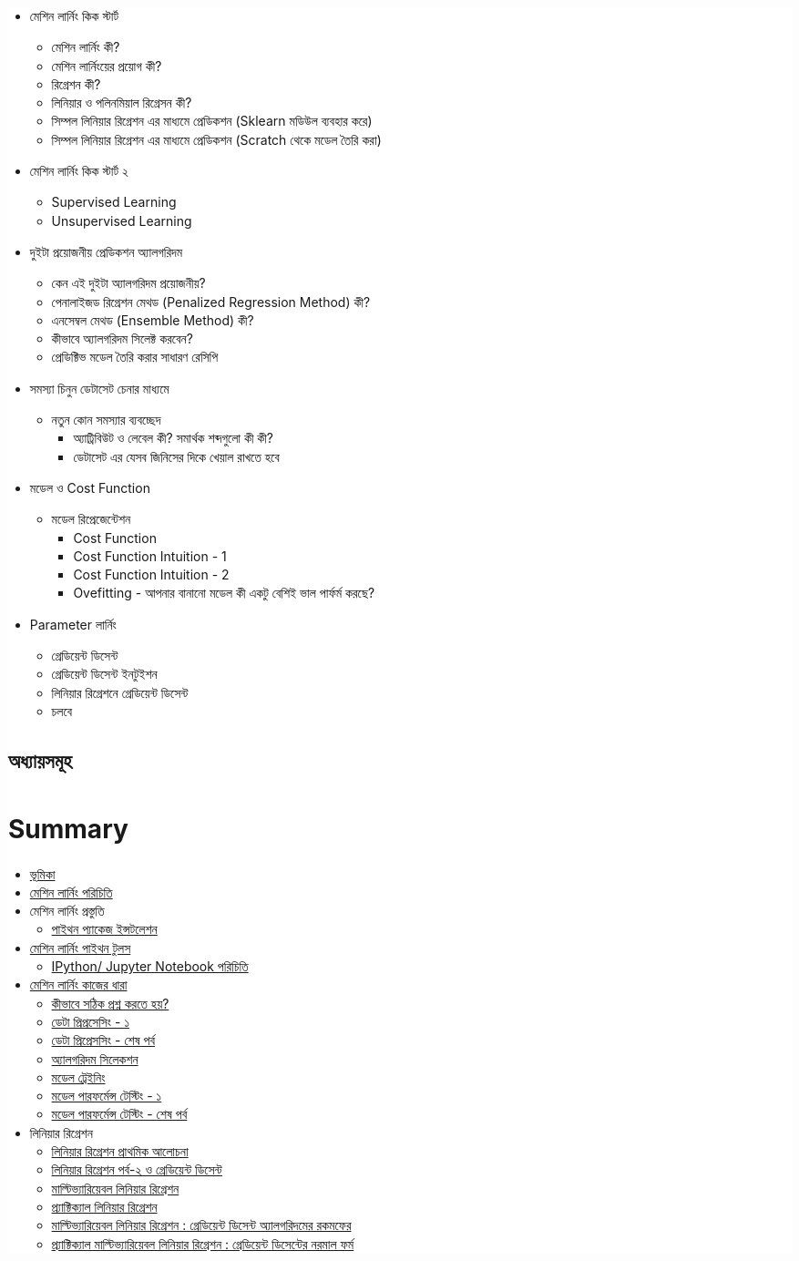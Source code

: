 * মেশিন লার্নিং কিক স্টার্ট
	* মেশিন লার্নিং কী?
	* মেশিন লার্নিংয়ের প্রয়োগ কী?
	* রিগ্রেশন কী?
	* লিনিয়ার ও পলিনমিয়াল রিগ্রেসন কী?
	* সিম্পল লিনিয়ার রিগ্রেশন এর মাধ্যমে প্রেডিকশন (Sklearn মডিউল ব্যবহার করে)
	* সিম্পল লিনিয়ার রিগ্রেশন এর মাধ্যমে প্রেডিকশন (Scratch থেকে মডেল তৈরি করা)

* মেশিন লার্নিং কিক স্টার্ট ২
	* Supervised Learning
	* Unsupervised Learning

* দুইটা প্রয়োজনীয় প্রেডিকশন অ্যালগরিদম
	* কেন এই দুইটা অ্যালগরিদম প্রয়োজনীয়?
	* পেনালাইজড রিগ্রেশন মেথড (Penalized Regression Method) কী?
	* এনসেম্বল মেথড (Ensemble Method) কী?
	* কীভাবে অ্যালগরিদম সিলেক্ট করবেন?
	* প্রেডিক্টিভ মডেল তৈরি করার সাধারণ রেসিপি

* সমস্যা চিনুন ডেটাসেট চেনার মাধ্যমে
   * নতুন কোন সমস্যার ব্যবচ্ছেদ
      * অ্যাট্রিবিউট ও লেবেল কী? সমার্থক শব্দগুলো কী কী?
      * ডেটাসেট এর যেসব জিনিসের দিকে খেয়াল রাখতে হবে
 
* মডেল ও Cost Function
   * মডেল রিপ্রেজেন্টেশন
     * Cost Function
     * Cost Function Intuition - 1
     * Cost Function Intuition - 2
     * Ovefitting - আপনার বানানো মডেল কী একটু বেশিই ভাল পার্ফর্ম করছে?

* Parameter লার্নিং
   * গ্রেডিয়েন্ট ডিসেন্ট
   * গ্রেডিয়েন্ট ডিসেন্ট ইনটুইশন
   * লিনিয়ার রিগ্রেশনে গ্রেডিয়েন্ট ডিসেন্ট
   * চলবে

## অধ্যায়সমূহ

# Summary

* [ভূমিকা](README.md)
* [মেশিন লার্নিং পরিচিতি](ml_intro.md)
* মেশিন লার্নিং প্রস্তুতি
    * [পাইথন প্যাকেজ ইন্সটলেশন](package_installation.md)
* [মেশিন লার্নিং পাইথন টুলস](module_intro/python_tools.md)
   *  [IPython/ Jupyter Notebook পরিচিতি](module_intro/ipython_notebook.md)
* [মেশিন লার্নিং কাজের ধারা](workflow/workflow.md)
   * [কীভাবে সঠিক প্রশ্ন করতে হয়?](askquestion/askingRightQuestion.md)
   * [ডেটা প্রিপ্রসেসিং - ১](working_with_data/data_processing.md)
   * [ডেটা প্রিপ্রেসসিং - শেষ পর্ব](working_with_data/data_processing_part_2.md)
   * [অ্যালগরিদম সিলেকশন](algorithm_selection/algo_select.md)
   * [মডেল ট্রেইনিং](model_training/model_training.md)
   * [মডেল পারফর্মেন্স টেস্টিং - ১](model_performance/performance.md)
   * [মডেল পারফর্মেন্স টেস্টিং - শেষ পর্ব](model_performance/performance_final.md)
* লিনিয়ার রিগ্রেশন
   * [লিনিয়ার রিগ্রেশন প্রাথমিক আলোচনা](linear_regression/linear_regression_intro.md)
   * [লিনিয়ার রিগ্রেশন পর্ব-২ ও গ্রেডিয়েন্ট ডিসেন্ট](linear_regression/linear_regression_2.md)
   * [মাল্টিভ্যারিয়েবল লিনিয়ার রিগ্রেশন](linear_regression/multivar_linear_regression.md)
   * [প্র্যাক্টিক্যাল লিনিয়ার রিগ্রেশন](linear_regression/code_linear_regression.md)
   * [মাল্টিভ্যারিয়েবল লিনিয়ার রিগ্রেশন : গ্রেডিয়েন্ট ডিসেন্ট অ্যালগরিদমের রকমফের](linear_regression/practical_multivariable_linreg_gradient.md)
   * [প্র্যাক্টিক্যাল মাল্টিভ্যারিয়েবল লিনিয়ার রিগ্রেশন : গ্রেডিয়েন্ট ডিসেন্টের নরমাল ফর্ম](linear_regression/graddesc_linreg_normal.md)